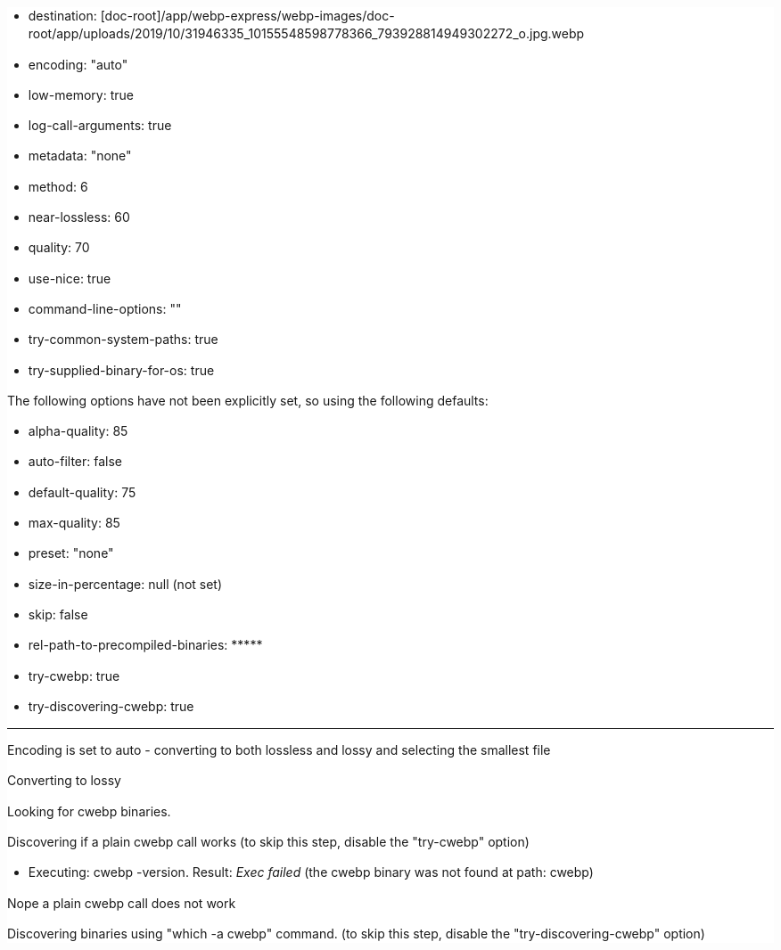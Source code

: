 - destination: [doc-root]/app/webp-express/webp-images/doc-root/app/uploads/2019/10/31946335_10155548598778366_793928814949302272_o.jpg.webp

- encoding: "auto"

- low-memory: true

- log-call-arguments: true

- metadata: "none"

- method: 6

- near-lossless: 60

- quality: 70

- use-nice: true

- command-line-options: ""

- try-common-system-paths: true

- try-supplied-binary-for-os: true


The following options have not been explicitly set, so using the following defaults:

- alpha-quality: 85

- auto-filter: false

- default-quality: 75

- max-quality: 85

- preset: "none"

- size-in-percentage: null (not set)

- skip: false

- rel-path-to-precompiled-binaries: *****

- try-cwebp: true

- try-discovering-cwebp: true

------------


Encoding is set to auto - converting to both lossless and lossy and selecting the smallest file


Converting to lossy

Looking for cwebp binaries.

Discovering if a plain cwebp call works (to skip this step, disable the "try-cwebp" option)

- Executing: cwebp -version. Result: *Exec failed* (the cwebp binary was not found at path: cwebp)

Nope a plain cwebp call does not work

Discovering binaries using "which -a cwebp" command. (to skip this step, disable the "try-discovering-cwebp" option)
